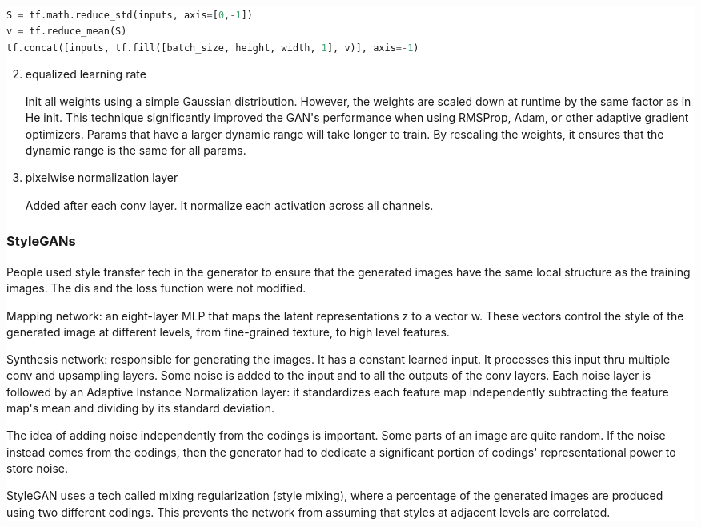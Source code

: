    ```python
   S = tf.math.reduce_std(inputs, axis=[0,-1])
   v = tf.reduce_mean(S)
   tf.concat([inputs, tf.fill([batch_size, height, width, 1], v)], axis=-1)
   ```

2. equalized learning rate

   Init all weights using a simple Gaussian distribution. However, the weights are scaled down at runtime by the same factor as in He init. This technique significantly improved the GAN's performance when using RMSProp, Adam, or other adaptive gradient optimizers. Params that have a larger dynamic range will take longer to train. By rescaling the weights, it ensures that the dynamic range is the same for all params.

3. pixelwise normalization layer

   Added after each conv layer. It normalize each activation across all channels. 

### StyleGANs

People used style transfer tech in the generator to ensure that the generated images have the same local structure as the training images. The dis and the loss function were not modified. 

Mapping network: an eight-layer MLP that maps the latent representations z to a vector w. These vectors control the style of the generated image at different levels, from fine-grained texture, to high level features. 

Synthesis network: responsible for generating the images. It has a constant learned input. It processes this input thru multiple conv and upsampling layers. Some noise is added to the input and to all the outputs of the conv layers. Each noise layer is followed by an Adaptive Instance Normalization layer: it standardizes each feature map independently subtracting the feature map's mean and dividing by its standard deviation. 

The idea of adding noise independently from the codings is important. Some parts of an image are quite random. If the noise instead comes from the codings, then the generator had to dedicate a significant portion of codings' representational power to store noise. 

StyleGAN uses a tech called mixing regularization (style mixing), where a percentage of the generated images are produced using two different codings. This prevents the network from assuming that styles at adjacent levels are correlated. 

